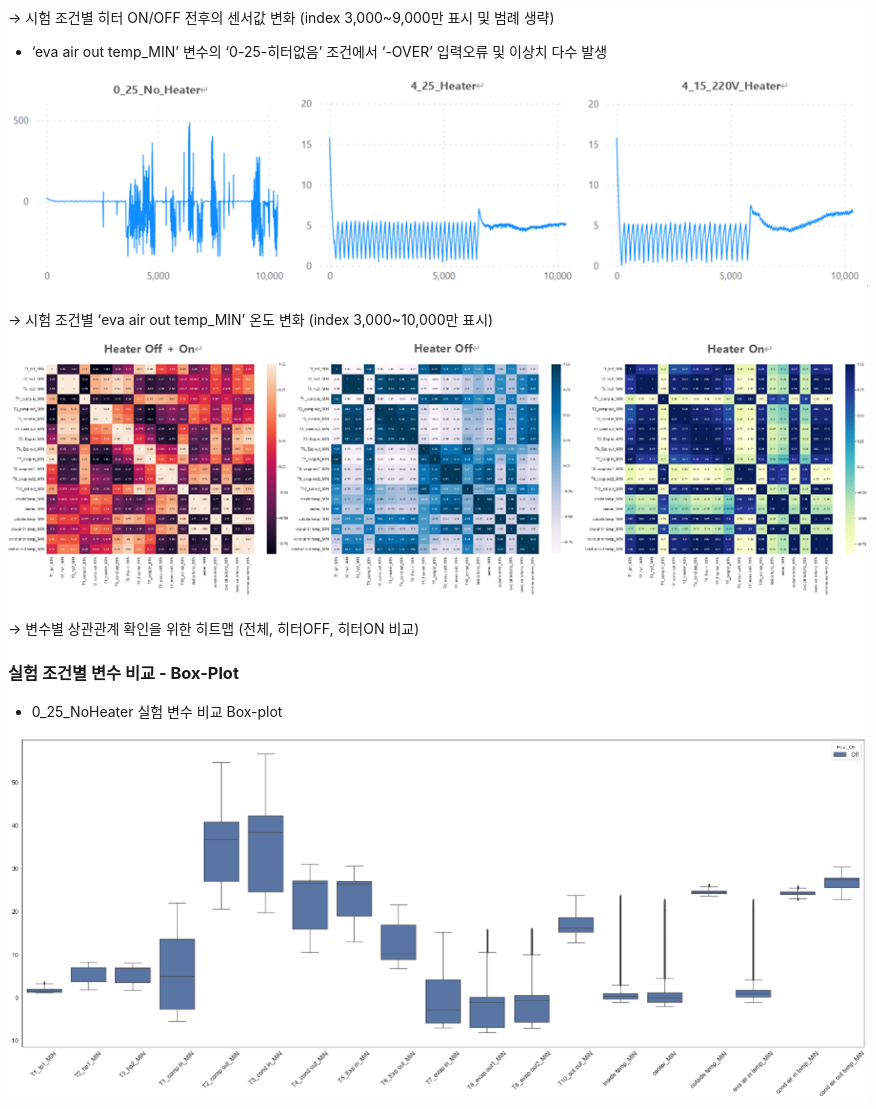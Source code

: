   

→ 시험 조건별 히터 ON/OFF 전후의 센서값 변화 (index 3,000~9,000만 표시 및 범례 생략)



- ‘eva air out temp_MIN’ 변수의 ‘0-25-히터없음’ 조건에서 ‘-OVER’ 입력오류 및 이상치 다수 발생

<img src="README_PNG\image_02.png" alt="image_02">

→ 시험 조건별 ‘eva air out temp_MIN’ 온도 변화 (index 3,000~10,000만 표시)



<img src="README_PNG\image_03.png" alt="image_03">

→ 변수별 상관관계 확인을 위한 히트맵 (전체, 히터OFF, 히터ON 비교)



### **실험** **조건별** **변수** **비교** **- Box-Plot** 

- 0_25_NoHeater 실험 변수 비교 Box-plot

<img src="README_PNG\image_04.png" alt="image_04">
